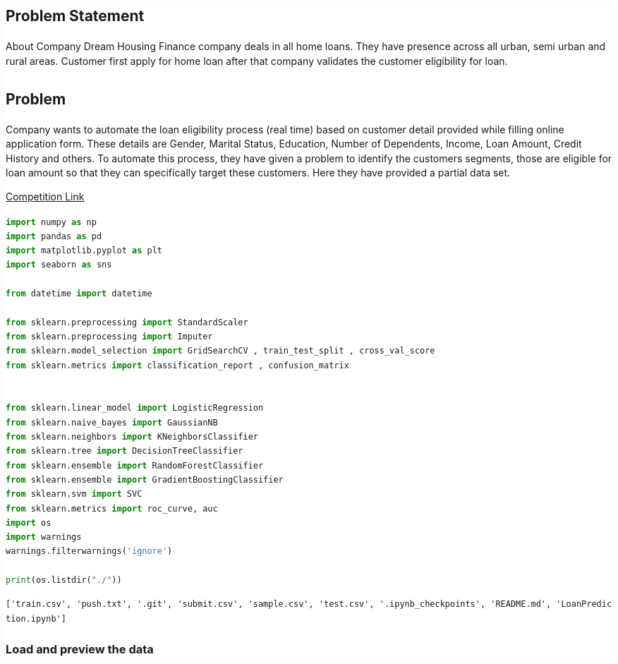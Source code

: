 
<h2>Problem Statement</h2>

About Company
Dream Housing Finance company deals in all home loans. They have presence across all urban, semi urban and rural areas. Customer first apply for home loan after that company validates the customer eligibility for loan.

<h2>Problem</h2>

Company wants to automate the loan eligibility process (real time) based on customer detail provided while filling online application form. These details are Gender, Marital Status, Education, Number of Dependents, Income, Loan Amount, Credit History and others. To automate this process, they have given a problem to identify the customers segments, those are eligible for loan amount so that they can specifically target these customers. Here they have provided a partial data set.

[Competition Link](https://datahack.analyticsvidhya.com/contest/practice-problem-loan-prediction-iii/)


```python
import numpy as np
import pandas as pd
import matplotlib.pyplot as plt
import seaborn as sns

from datetime import datetime

from sklearn.preprocessing import StandardScaler
from sklearn.preprocessing import Imputer
from sklearn.model_selection import GridSearchCV , train_test_split , cross_val_score
from sklearn.metrics import classification_report , confusion_matrix


from sklearn.linear_model import LogisticRegression
from sklearn.naive_bayes import GaussianNB
from sklearn.neighbors import KNeighborsClassifier
from sklearn.tree import DecisionTreeClassifier
from sklearn.ensemble import RandomForestClassifier
from sklearn.ensemble import GradientBoostingClassifier
from sklearn.svm import SVC
from sklearn.metrics import roc_curve, auc
import os
import warnings
warnings.filterwarnings('ignore')

print(os.listdir("./"))

```

    ['train.csv', 'push.txt', '.git', 'submit.csv', 'sample.csv', 'test.csv', '.ipynb_checkpoints', 'README.md', 'LoanPrediction.ipynb']


<h3>Load and preview the data</h3>
